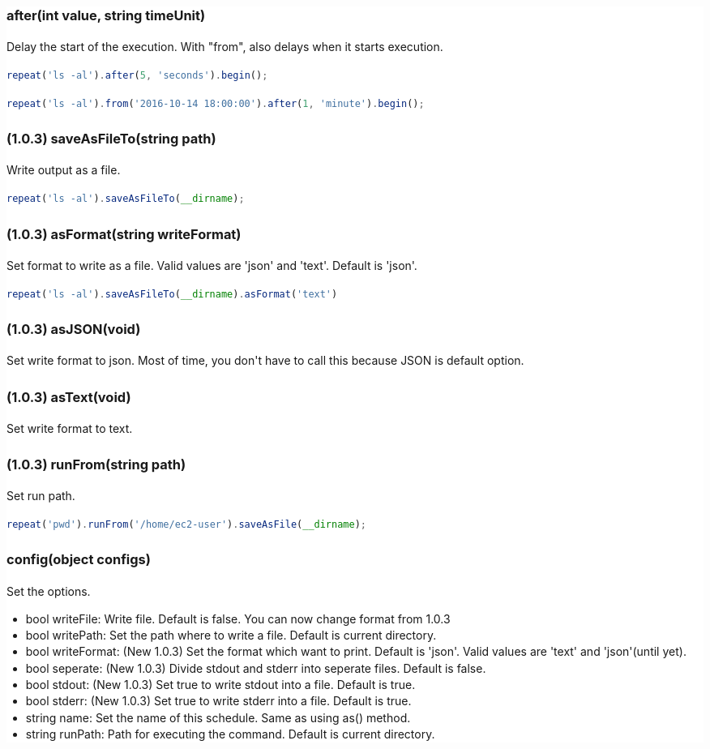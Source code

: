 
### after(int value, string timeUnit)
Delay the start of the execution. With "from", also delays when it starts execution.

```javascript
repeat('ls -al').after(5, 'seconds').begin();
``` 

```javascript
repeat('ls -al').from('2016-10-14 18:00:00').after(1, 'minute').begin();
```


### (1.0.3) saveAsFileTo(string path)
Write output as a file.

```javascript
repeat('ls -al').saveAsFileTo(__dirname);
```


### (1.0.3) asFormat(string writeFormat)
Set format to write as a file. Valid values are 'json' and 'text'. Default is 'json'.

```javascript
repeat('ls -al').saveAsFileTo(__dirname).asFormat('text')
```


### (1.0.3) asJSON(void)
Set write format to json. Most of time, you don't have to call this because JSON is default option.


### (1.0.3) asText(void)
Set write format to text.


### (1.0.3) runFrom(string path)
Set run path.

```javascript
repeat('pwd').runFrom('/home/ec2-user').saveAsFile(__dirname);
```


### config(object configs)
Set the options.
- bool writeFile: Write file. Default is false. You can now change format from 1.0.3
- bool writePath: Set the path where to write a file. Default is current directory.
- bool writeFormat: (New 1.0.3) Set the format which want to print. Default is 'json'. Valid values are 'text' and 'json'(until yet).
- bool seperate: (New 1.0.3) Divide stdout and stderr into seperate files. Default is false.
- bool stdout: (New 1.0.3) Set true to write stdout into a file. Default is true.
- bool stderr: (New 1.0.3) Set true to write stderr into a file. Default is true.
- string name: Set the name of this schedule. Same as using as() method.
- string runPath: Path for executing the command. Default is current directory.
